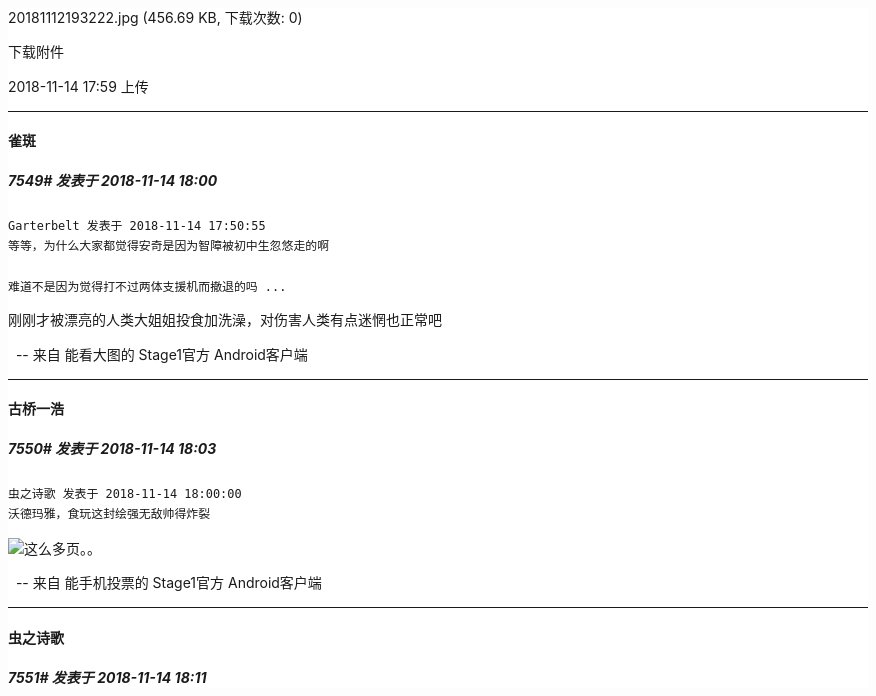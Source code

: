 
20181112193222.jpg (456.69 KB, 下载次数: 0)

下载附件

2018-11-14 17:59 上传














-----

####  雀斑  
##### 7549#       发表于 2018-11-14 18:00




```
Garterbelt 发表于 2018-11-14 17:50:55
等等，为什么大家都觉得安奇是因为智障被初中生忽悠走的啊

难道不是因为觉得打不过两体支援机而撤退的吗 ...
```
刚刚才被漂亮的人类大姐姐投食加洗澡，对伤害人类有点迷惘也正常吧

  -- 来自 能看大图的 Stage1官方 Android客户端







-----

####  古桥一浩  
##### 7550#       发表于 2018-11-14 18:03




```
虫之诗歌 发表于 2018-11-14 18:00:00
沃德玛雅，食玩这封绘强无敌帅得炸裂
```
![](https://static.saraba1st.com/image/smiley/face2017/033.png)这么多页。。

  -- 来自 能手机投票的 Stage1官方 Android客户端







-----

####  虫之诗歌  
##### 7551#       发表于 2018-11-14 18:11
